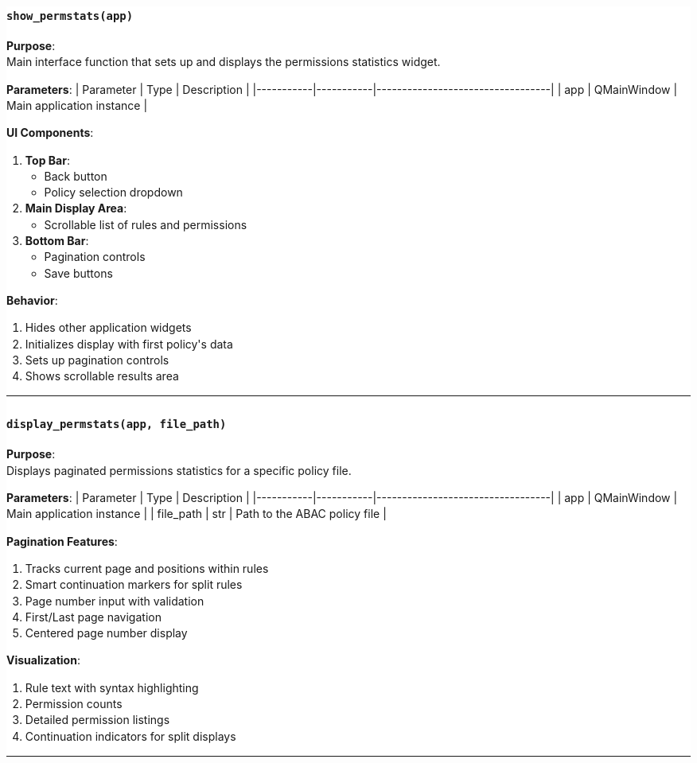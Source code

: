
### `show_permstats(app)`
**Purpose**:  
Main interface function that sets up and displays the permissions statistics widget.

**Parameters**:
| Parameter | Type      | Description                      |
|-----------|-----------|----------------------------------|
| app       | QMainWindow | Main application instance       |

**UI Components**:
1. **Top Bar**:
   - Back button
   - Policy selection dropdown
2. **Main Display Area**:
   - Scrollable list of rules and permissions
3. **Bottom Bar**:
   - Pagination controls
   - Save buttons

**Behavior**:
1. Hides other application widgets
2. Initializes display with first policy's data
3. Sets up pagination controls
4. Shows scrollable results area

---

### `display_permstats(app, file_path)`
**Purpose**:  
Displays paginated permissions statistics for a specific policy file.

**Parameters**:
| Parameter | Type      | Description                      |
|-----------|-----------|----------------------------------|
| app       | QMainWindow | Main application instance       |
| file_path | str       | Path to the ABAC policy file     |

**Pagination Features**:
1. Tracks current page and positions within rules
2. Smart continuation markers for split rules
3. Page number input with validation
4. First/Last page navigation
5. Centered page number display

**Visualization**:
1. Rule text with syntax highlighting
2. Permission counts
3. Detailed permission listings
4. Continuation indicators for split displays

---
